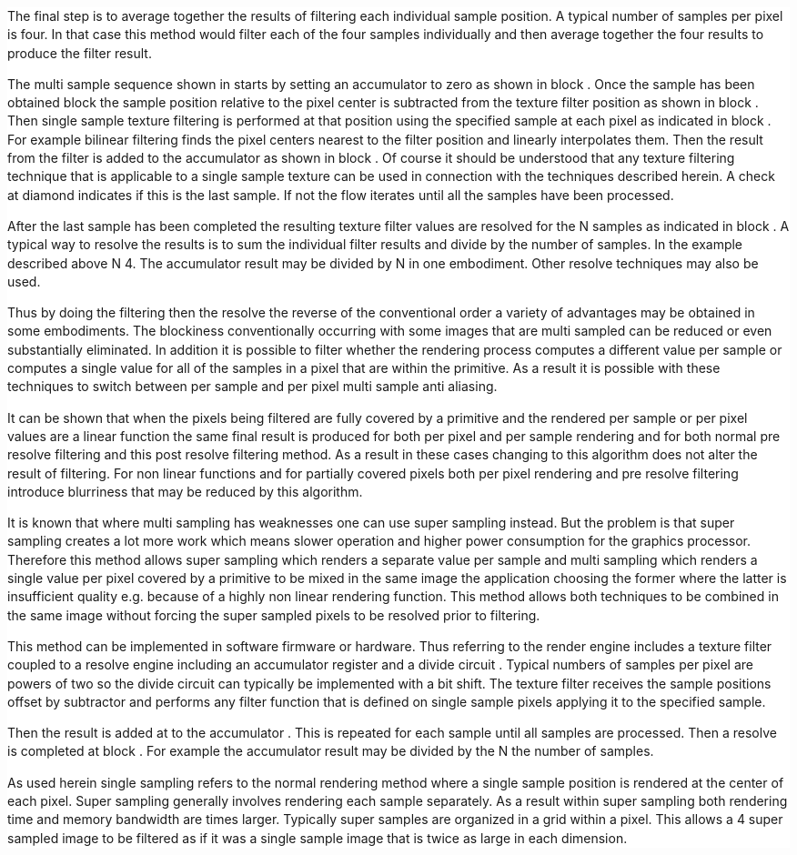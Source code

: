 The final step is to average together the results of filtering each individual sample position. A typical number of samples per pixel is four. In that case this method would filter each of the four samples individually and then average together the four results to produce the filter result.

The multi sample sequence shown in starts by setting an accumulator to zero as shown in block . Once the sample has been obtained block the sample position relative to the pixel center is subtracted from the texture filter position as shown in block . Then single sample texture filtering is performed at that position using the specified sample at each pixel as indicated in block . For example bilinear filtering finds the pixel centers nearest to the filter position and linearly interpolates them. Then the result from the filter is added to the accumulator as shown in block . Of course it should be understood that any texture filtering technique that is applicable to a single sample texture can be used in connection with the techniques described herein. A check at diamond indicates if this is the last sample. If not the flow iterates until all the samples have been processed.

After the last sample has been completed the resulting texture filter values are resolved for the N samples as indicated in block . A typical way to resolve the results is to sum the individual filter results and divide by the number of samples. In the example described above N 4. The accumulator result may be divided by N in one embodiment. Other resolve techniques may also be used.

Thus by doing the filtering then the resolve the reverse of the conventional order a variety of advantages may be obtained in some embodiments. The blockiness conventionally occurring with some images that are multi sampled can be reduced or even substantially eliminated. In addition it is possible to filter whether the rendering process computes a different value per sample or computes a single value for all of the samples in a pixel that are within the primitive. As a result it is possible with these techniques to switch between per sample and per pixel multi sample anti aliasing.

It can be shown that when the pixels being filtered are fully covered by a primitive and the rendered per sample or per pixel values are a linear function the same final result is produced for both per pixel and per sample rendering and for both normal pre resolve filtering and this post resolve filtering method. As a result in these cases changing to this algorithm does not alter the result of filtering. For non linear functions and for partially covered pixels both per pixel rendering and pre resolve filtering introduce blurriness that may be reduced by this algorithm.

It is known that where multi sampling has weaknesses one can use super sampling instead. But the problem is that super sampling creates a lot more work which means slower operation and higher power consumption for the graphics processor. Therefore this method allows super sampling which renders a separate value per sample and multi sampling which renders a single value per pixel covered by a primitive to be mixed in the same image the application choosing the former where the latter is insufficient quality e.g. because of a highly non linear rendering function. This method allows both techniques to be combined in the same image without forcing the super sampled pixels to be resolved prior to filtering.

This method can be implemented in software firmware or hardware. Thus referring to the render engine includes a texture filter coupled to a resolve engine including an accumulator register and a divide circuit . Typical numbers of samples per pixel are powers of two so the divide circuit can typically be implemented with a bit shift. The texture filter receives the sample positions offset by subtractor and performs any filter function that is defined on single sample pixels applying it to the specified sample.

Then the result is added at to the accumulator . This is repeated for each sample until all samples are processed. Then a resolve is completed at block . For example the accumulator result may be divided by the N the number of samples.

As used herein single sampling refers to the normal rendering method where a single sample position is rendered at the center of each pixel. Super sampling generally involves rendering each sample separately. As a result within super sampling both rendering time and memory bandwidth are times larger. Typically super samples are organized in a grid within a pixel. This allows a 4 super sampled image to be filtered as if it was a single sample image that is twice as large in each dimension.
